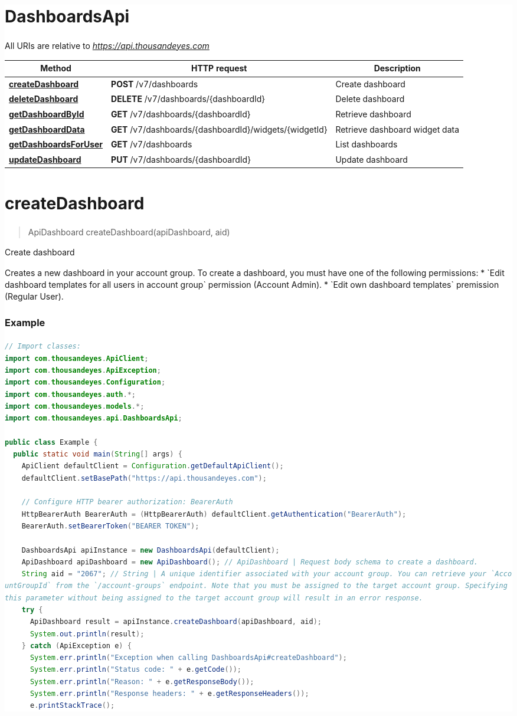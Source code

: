 # DashboardsApi

All URIs are relative to *https://api.thousandeyes.com*

| Method | HTTP request | Description |
|------------- | ------------- | -------------|
| [**createDashboard**](DashboardsApi.md#createDashboard) | **POST** /v7/dashboards | Create dashboard |
| [**deleteDashboard**](DashboardsApi.md#deleteDashboard) | **DELETE** /v7/dashboards/{dashboardId} | Delete dashboard |
| [**getDashboardById**](DashboardsApi.md#getDashboardById) | **GET** /v7/dashboards/{dashboardId} | Retrieve dashboard |
| [**getDashboardData**](DashboardsApi.md#getDashboardData) | **GET** /v7/dashboards/{dashboardId}/widgets/{widgetId} | Retrieve dashboard widget data |
| [**getDashboardsForUser**](DashboardsApi.md#getDashboardsForUser) | **GET** /v7/dashboards | List dashboards |
| [**updateDashboard**](DashboardsApi.md#updateDashboard) | **PUT** /v7/dashboards/{dashboardId} | Update dashboard |


<a id="createDashboard"></a>
# **createDashboard**
> ApiDashboard createDashboard(apiDashboard, aid)

Create dashboard

Creates a new dashboard in your account group. To create a dashboard,  you must have one of the following permissions: * &#x60;Edit dashboard templates for all users in account group&#x60; permission (Account Admin).  * &#x60;Edit own dashboard templates&#x60; premission (Regular User). 

### Example
```java
// Import classes:
import com.thousandeyes.ApiClient;
import com.thousandeyes.ApiException;
import com.thousandeyes.Configuration;
import com.thousandeyes.auth.*;
import com.thousandeyes.models.*;
import com.thousandeyes.api.DashboardsApi;

public class Example {
  public static void main(String[] args) {
    ApiClient defaultClient = Configuration.getDefaultApiClient();
    defaultClient.setBasePath("https://api.thousandeyes.com");
    
    // Configure HTTP bearer authorization: BearerAuth
    HttpBearerAuth BearerAuth = (HttpBearerAuth) defaultClient.getAuthentication("BearerAuth");
    BearerAuth.setBearerToken("BEARER TOKEN");

    DashboardsApi apiInstance = new DashboardsApi(defaultClient);
    ApiDashboard apiDashboard = new ApiDashboard(); // ApiDashboard | Request body schema to create a dashboard.
    String aid = "2067"; // String | A unique identifier associated with your account group. You can retrieve your `AccountGroupId` from the `/account-groups` endpoint. Note that you must be assigned to the target account group. Specifying this parameter without being assigned to the target account group will result in an error response.
    try {
      ApiDashboard result = apiInstance.createDashboard(apiDashboard, aid);
      System.out.println(result);
    } catch (ApiException e) {
      System.err.println("Exception when calling DashboardsApi#createDashboard");
      System.err.println("Status code: " + e.getCode());
      System.err.println("Reason: " + e.getResponseBody());
      System.err.println("Response headers: " + e.getResponseHeaders());
      e.printStackTrace();
```